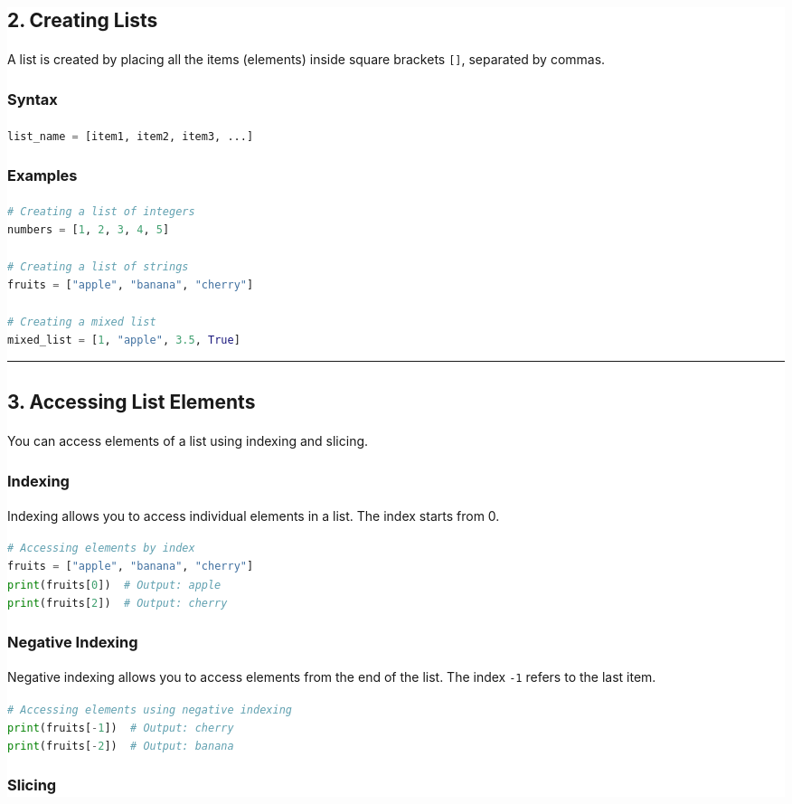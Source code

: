 ## 2. Creating Lists

A list is created by placing all the items (elements) inside square brackets `[]`, separated by commas.

### Syntax

```python
list_name = [item1, item2, item3, ...]
```

### Examples

```python
# Creating a list of integers
numbers = [1, 2, 3, 4, 5]

# Creating a list of strings
fruits = ["apple", "banana", "cherry"]

# Creating a mixed list
mixed_list = [1, "apple", 3.5, True]
```

---

## 3. Accessing List Elements

You can access elements of a list using indexing and slicing.

### Indexing

Indexing allows you to access individual elements in a list. The index starts from 0.

```python
# Accessing elements by index
fruits = ["apple", "banana", "cherry"]
print(fruits[0])  # Output: apple
print(fruits[2])  # Output: cherry
```

### Negative Indexing

Negative indexing allows you to access elements from the end of the list. The index `-1` refers to the last item.

```python
# Accessing elements using negative indexing
print(fruits[-1])  # Output: cherry
print(fruits[-2])  # Output: banana
```

### Slicing
